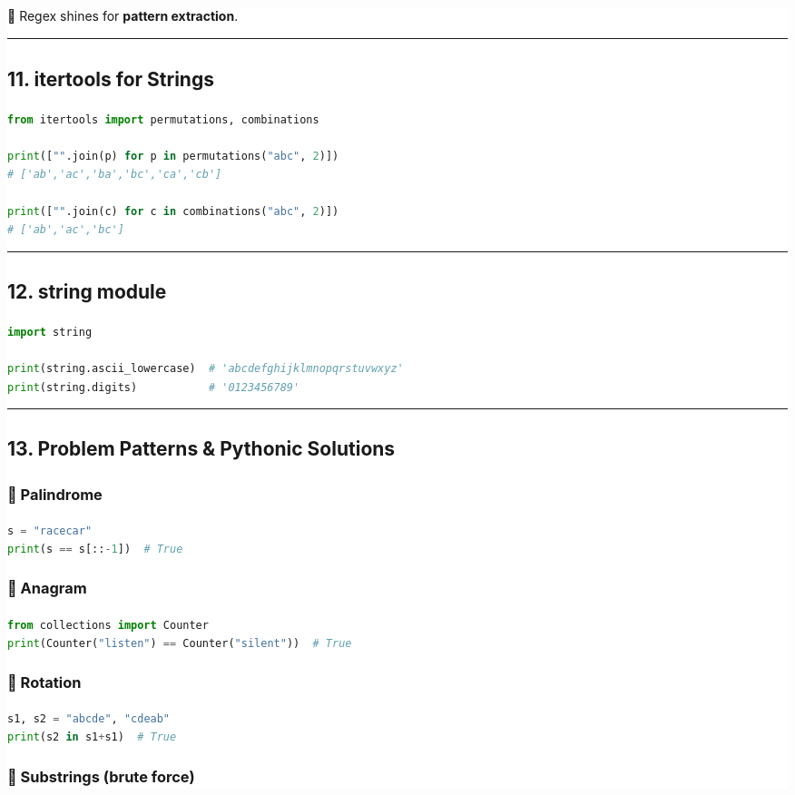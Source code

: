 🔑 Regex shines for **pattern extraction**.

---

## 11. **itertools for Strings**

```python
from itertools import permutations, combinations

print(["".join(p) for p in permutations("abc", 2)])
# ['ab','ac','ba','bc','ca','cb']

print(["".join(c) for c in combinations("abc", 2)])
# ['ab','ac','bc']
```

---

## 12. **string module**

```python
import string

print(string.ascii_lowercase)  # 'abcdefghijklmnopqrstuvwxyz'
print(string.digits)           # '0123456789'
```

---

## 13. **Problem Patterns & Pythonic Solutions**

### 🔹 Palindrome

```python
s = "racecar"
print(s == s[::-1])  # True
```

### 🔹 Anagram

```python
from collections import Counter
print(Counter("listen") == Counter("silent"))  # True
```

### 🔹 Rotation

```python
s1, s2 = "abcde", "cdeab"
print(s2 in s1+s1)  # True
```

### 🔹 Substrings (brute force)
